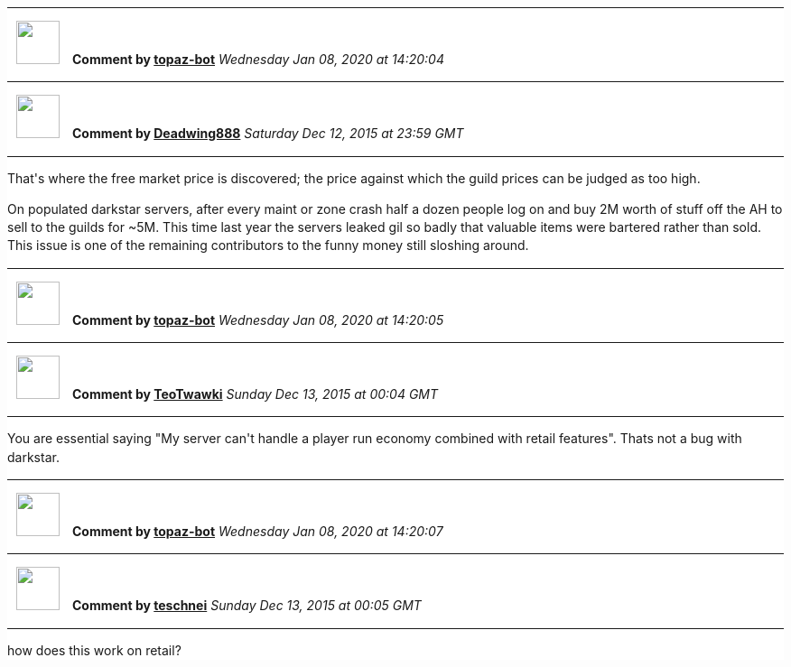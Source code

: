 


----
<a href="https://github.com/topaz-bot"><img src="https://avatars3.githubusercontent.com/u/59651103?v=4" width="48" height="48" hspace="10"></img></a> **Comment by [topaz-bot](https://github.com/topaz-bot)**
_Wednesday Jan 08, 2020 at 14:20:04_

----

<a href="https://github.com/Deadwing888"><img src="https://avatars0.githubusercontent.com/u/12477635?v=4"  width="48" height="48" hspace="10"></img></a> **Comment by [Deadwing888](https://github.com/Deadwing888)**
_Saturday Dec 12, 2015 at 23:59 GMT_

----

That's where the free market price is discovered; the price against which the guild prices can be judged as too high.

On populated darkstar servers, after every maint or zone crash half a dozen people log on and buy 2M worth of stuff off the AH to sell to the guilds for ~5M. This time last year the servers leaked gil so badly that valuable items were bartered rather than sold. This issue is one of the remaining contributors to the funny money still sloshing around.




----
<a href="https://github.com/topaz-bot"><img src="https://avatars3.githubusercontent.com/u/59651103?v=4" width="48" height="48" hspace="10"></img></a> **Comment by [topaz-bot](https://github.com/topaz-bot)**
_Wednesday Jan 08, 2020 at 14:20:05_

----

<a href="https://github.com/TeoTwawki"><img src="https://avatars0.githubusercontent.com/u/6871475?v=4"  width="48" height="48" hspace="10"></img></a> **Comment by [TeoTwawki](https://github.com/TeoTwawki)**
_Sunday Dec 13, 2015 at 00:04 GMT_

----

You are essential saying "My server can't handle a player run economy combined with retail features". Thats not a bug with darkstar.




----
<a href="https://github.com/topaz-bot"><img src="https://avatars3.githubusercontent.com/u/59651103?v=4" width="48" height="48" hspace="10"></img></a> **Comment by [topaz-bot](https://github.com/topaz-bot)**
_Wednesday Jan 08, 2020 at 14:20:07_

----

<a href="https://github.com/teschnei"><img src="https://avatars3.githubusercontent.com/u/1149183?v=4"  width="48" height="48" hspace="10"></img></a> **Comment by [teschnei](https://github.com/teschnei)**
_Sunday Dec 13, 2015 at 00:05 GMT_

----

how does this work on retail?



